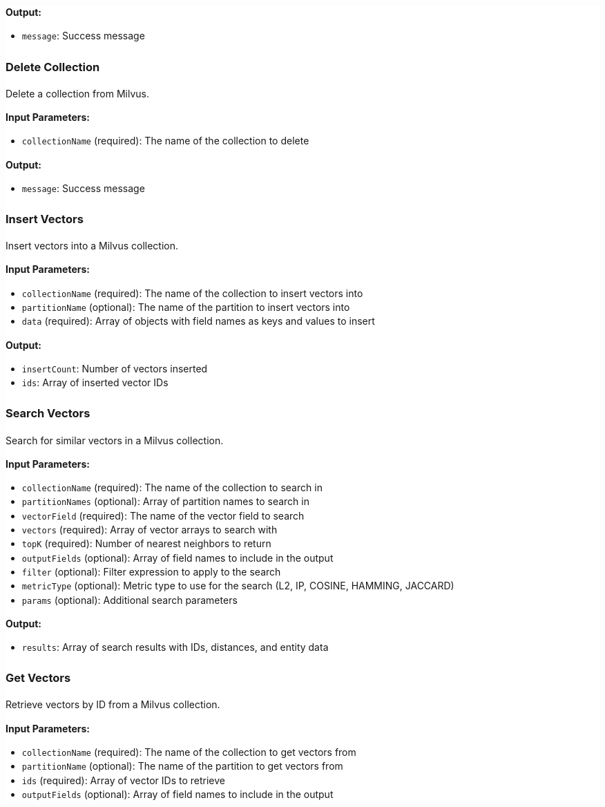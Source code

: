 **Output:**

- `message`: Success message

### Delete Collection

Delete a collection from Milvus.

**Input Parameters:**

- `collectionName` (required): The name of the collection to delete

**Output:**

- `message`: Success message

### Insert Vectors

Insert vectors into a Milvus collection.

**Input Parameters:**

- `collectionName` (required): The name of the collection to insert vectors into
- `partitionName` (optional): The name of the partition to insert vectors into
- `data` (required): Array of objects with field names as keys and values to insert

**Output:**

- `insertCount`: Number of vectors inserted
- `ids`: Array of inserted vector IDs

### Search Vectors

Search for similar vectors in a Milvus collection.

**Input Parameters:**

- `collectionName` (required): The name of the collection to search in
- `partitionNames` (optional): Array of partition names to search in
- `vectorField` (required): The name of the vector field to search
- `vectors` (required): Array of vector arrays to search with
- `topK` (required): Number of nearest neighbors to return
- `outputFields` (optional): Array of field names to include in the output
- `filter` (optional): Filter expression to apply to the search
- `metricType` (optional): Metric type to use for the search (L2, IP, COSINE, HAMMING, JACCARD)
- `params` (optional): Additional search parameters

**Output:**

- `results`: Array of search results with IDs, distances, and entity data

### Get Vectors

Retrieve vectors by ID from a Milvus collection.

**Input Parameters:**

- `collectionName` (required): The name of the collection to get vectors from
- `partitionName` (optional): The name of the partition to get vectors from
- `ids` (required): Array of vector IDs to retrieve
- `outputFields` (optional): Array of field names to include in the output
